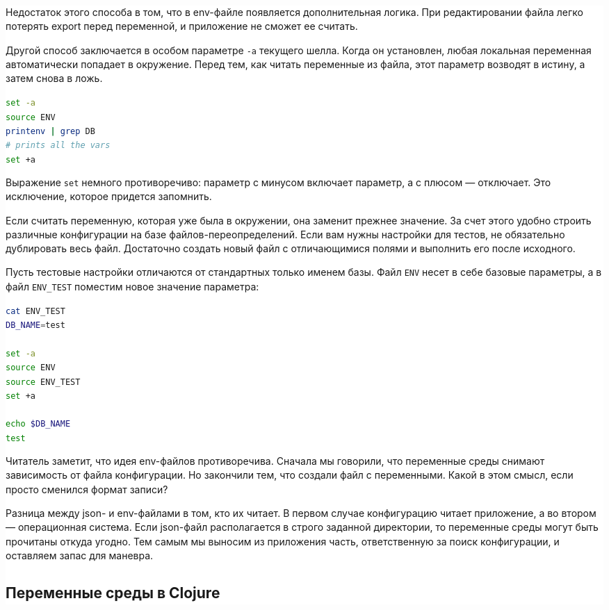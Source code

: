 Недостаток этого способа в том, что в env-файле появляется дополнительная
логика. При редактировании файла легко потерять export перед переменной, и
приложение не сможет ее считать.

Другой способ заключается в особом параметре `-a` текущего шелла. Когда он
установлен, любая локальная переменная автоматически попадает в окружение. Перед
тем, как читать переменные из файла, этот параметр возводят в истину, а затем
снова в ложь.

~~~bash
set -a
source ENV
printenv | grep DB
# prints all the vars
set +a
~~~

Выражение `set` немного противоречиво: параметр с минусом включает параметр, а с
плюсом — отключает. Это исключение, которое придется запомнить.

Если считать переменную, которая уже была в окружении, она заменит прежнее
значение. За счет этого удобно строить различные конфигурации на базе
файлов-переопределений. Если вам нужны настройки для тестов, не обязательно
дублировать весь файл. Достаточно создать новый файл с отличающимися полями и
выполнить его после исходного.

Пусть тестовые настройки отличаются от стандартных только именем базы. Файл
`ENV` несет в себе базовые параметры, а в файл `ENV_TEST` поместим новое
значение параметра:

~~~bash
cat ENV_TEST
DB_NAME=test

set -a
source ENV
source ENV_TEST
set +a

echo $DB_NAME
test
~~~

Читатель заметит, что идея env-файлов противоречива. Сначала мы говорили, что
переменные среды снимают зависимость от файла конфигурации. Но закончили тем,
что создали файл с переменными. Какой в этом смысл, если просто сменился формат
записи?

Разница между json- и env-файлами в том, кто их читает. В первом случае
конфигурацию читает приложение, а во втором — операционная система. Если
json-файл располагается в строго заданной директории, то переменные среды могут
быть прочитаны откуда угодно. Тем самым мы выносим из приложения часть,
ответственную за поиск конфигурации, и оставляем запас для маневра.

## Переменные среды в Clojure
